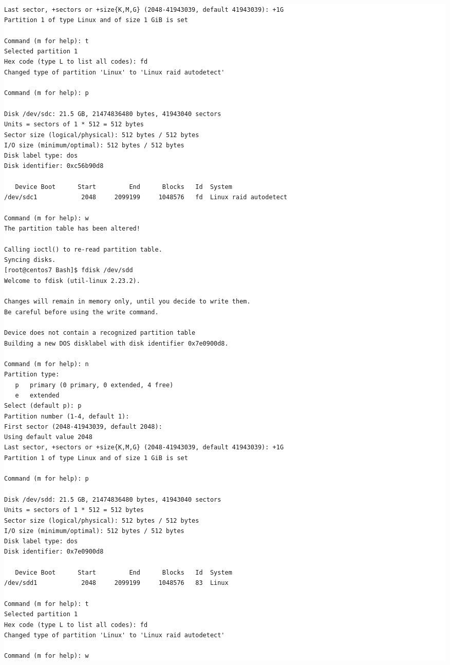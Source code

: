 ```
Last sector, +sectors or +size{K,M,G} (2048-41943039, default 41943039): +1G
Partition 1 of type Linux and of size 1 GiB is set

Command (m for help): t
Selected partition 1
Hex code (type L to list all codes): fd
Changed type of partition 'Linux' to 'Linux raid autodetect'

Command (m for help): p

Disk /dev/sdc: 21.5 GB, 21474836480 bytes, 41943040 sectors
Units = sectors of 1 * 512 = 512 bytes
Sector size (logical/physical): 512 bytes / 512 bytes
I/O size (minimum/optimal): 512 bytes / 512 bytes
Disk label type: dos
Disk identifier: 0xc56b90d8

   Device Boot      Start         End      Blocks   Id  System
/dev/sdc1            2048     2099199     1048576   fd  Linux raid autodetect

Command (m for help): w
The partition table has been altered!

Calling ioctl() to re-read partition table.
Syncing disks.
[root@centos7 Bash]$ fdisk /dev/sdd
Welcome to fdisk (util-linux 2.23.2).

Changes will remain in memory only, until you decide to write them.
Be careful before using the write command.

Device does not contain a recognized partition table
Building a new DOS disklabel with disk identifier 0x7e0900d8.

Command (m for help): n
Partition type:
   p   primary (0 primary, 0 extended, 4 free)
   e   extended
Select (default p): p
Partition number (1-4, default 1): 
First sector (2048-41943039, default 2048): 
Using default value 2048
Last sector, +sectors or +size{K,M,G} (2048-41943039, default 41943039): +1G
Partition 1 of type Linux and of size 1 GiB is set

Command (m for help): p

Disk /dev/sdd: 21.5 GB, 21474836480 bytes, 41943040 sectors
Units = sectors of 1 * 512 = 512 bytes
Sector size (logical/physical): 512 bytes / 512 bytes
I/O size (minimum/optimal): 512 bytes / 512 bytes
Disk label type: dos
Disk identifier: 0x7e0900d8

   Device Boot      Start         End      Blocks   Id  System
/dev/sdd1            2048     2099199     1048576   83  Linux

Command (m for help): t
Selected partition 1
Hex code (type L to list all codes): fd
Changed type of partition 'Linux' to 'Linux raid autodetect'

Command (m for help): w
```